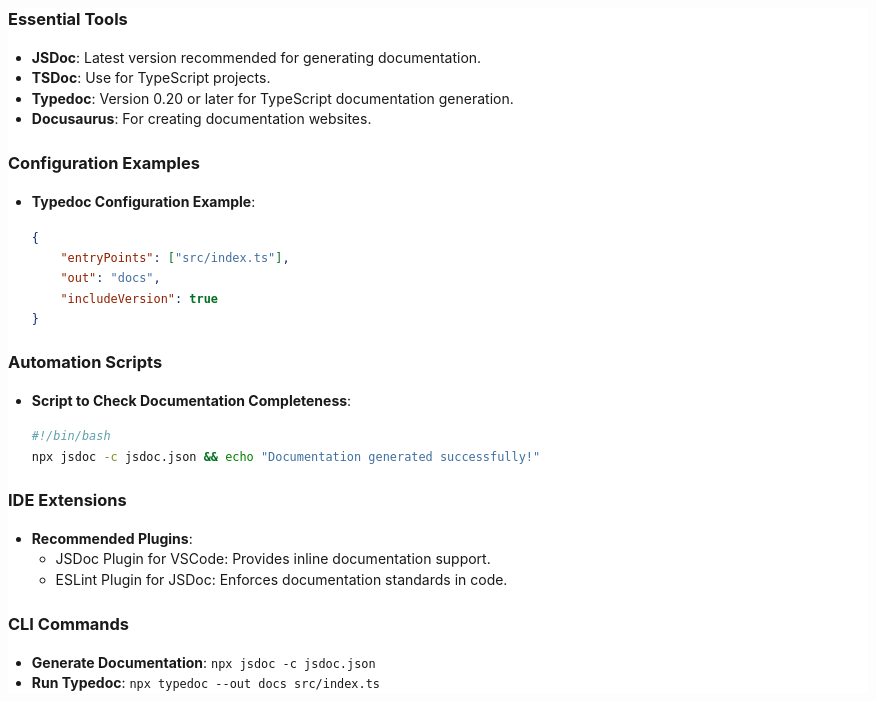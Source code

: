 ### Essential Tools
- **JSDoc**: Latest version recommended for generating documentation.
- **TSDoc**: Use for TypeScript projects.
- **Typedoc**: Version 0.20 or later for TypeScript documentation generation.
- **Docusaurus**: For creating documentation websites.

### Configuration Examples
- **Typedoc Configuration Example**:
  ```json
  {
      "entryPoints": ["src/index.ts"],
      "out": "docs",
      "includeVersion": true
  }
  ```

### Automation Scripts
- **Script to Check Documentation Completeness**:
  ```bash
  #!/bin/bash
  npx jsdoc -c jsdoc.json && echo "Documentation generated successfully!"
  ```

### IDE Extensions
- **Recommended Plugins**: 
  - JSDoc Plugin for VSCode: Provides inline documentation support.
  - ESLint Plugin for JSDoc: Enforces documentation standards in code.

### CLI Commands
- **Generate Documentation**: `npx jsdoc -c jsdoc.json`
- **Run Typedoc**: `npx typedoc --out docs src/index.ts`